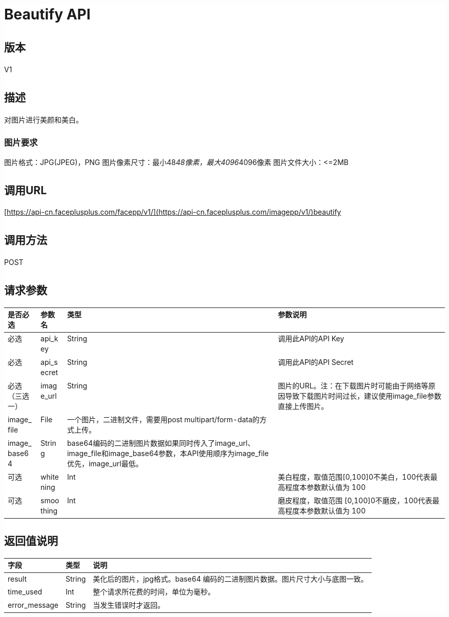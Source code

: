 # Beautify API

## 版本

V1

## 描述

对图片进行美颜和美白。

### 图片要求

图片格式：JPG(JPEG)，PNG
图片像素尺寸：最小48*48像素，最大4096*4096像素 
图片文件大小：<=2MB

## 调用URL

[https://api-cn.faceplusplus.com/facepp/v1/](https://api-cn.faceplusplus.com/imagepp/v1/)beautify

## 调用方法

POST

## 请求参数

| 是否必选       | 参数名     | 类型                                                         | 参数说明                                                     |
| :------------- | :--------- | :----------------------------------------------------------- | :----------------------------------------------------------- |
| 必选           | api_key    | String                                                       | 调用此API的API Key                                           |
| 必选           | api_secret | String                                                       | 调用此API的API Secret                                        |
| 必选（三选一） | image_url  | String                                                       | 图片的URL。注：在下载图片时可能由于网络等原因导致下载图片时间过长，建议使用image_file参数直接上传图片。 |
| image_file     | File       | 一个图片，二进制文件，需要用post multipart/form-data的方式上传。 |                                                              |
| image_base64   | String     | base64编码的二进制图片数据如果同时传入了image_url、image_file和image_base64参数，本API使用顺序为image_file优先，image_url最低。 |                                                              |
| 可选           | whitening  | Int                                                          | 美白程度，取值范围[0,100]0不美白，100代表最高程度本参数默认值为 100 |
| 可选           | smoothing  | Int                                                          | 磨皮程度，取值范围 [0,100]0不磨皮，100代表最高程度本参数默认值为 100 |

## 返回值说明

| 字段          | 类型   | 说明                                                         |
| :------------ | :----- | :----------------------------------------------------------- |
| result        | String | 美化后的图片，jpg格式。base64 编码的二进制图片数据。图片尺寸大小与底图一致。 |
| time_used     | Int    | 整个请求所花费的时间，单位为毫秒。                           |
| error_message | String | 当发生错误时才返回。                                         |
